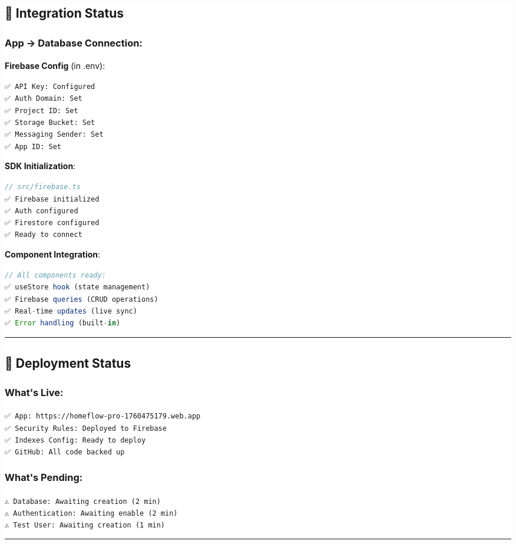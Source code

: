 
## 📱 Integration Status

### App → Database Connection:

**Firebase Config** (in .env):
```
✅ API Key: Configured
✅ Auth Domain: Set
✅ Project ID: Set  
✅ Storage Bucket: Set
✅ Messaging Sender: Set
✅ App ID: Set
```

**SDK Initialization**:
```typescript
// src/firebase.ts
✅ Firebase initialized
✅ Auth configured
✅ Firestore configured
✅ Ready to connect
```

**Component Integration**:
```typescript
// All components ready:
✅ useStore hook (state management)
✅ Firebase queries (CRUD operations)
✅ Real-time updates (live sync)
✅ Error handling (built-in)
```

---

## 🔄 Deployment Status

### What's Live:

```
✅ App: https://homeflow-pro-1760475179.web.app
✅ Security Rules: Deployed to Firebase
✅ Indexes Config: Ready to deploy
✅ GitHub: All code backed up
```

### What's Pending:

```
⚠️ Database: Awaiting creation (2 min)
⚠️ Authentication: Awaiting enable (2 min)
⚠️ Test User: Awaiting creation (1 min)
```

---